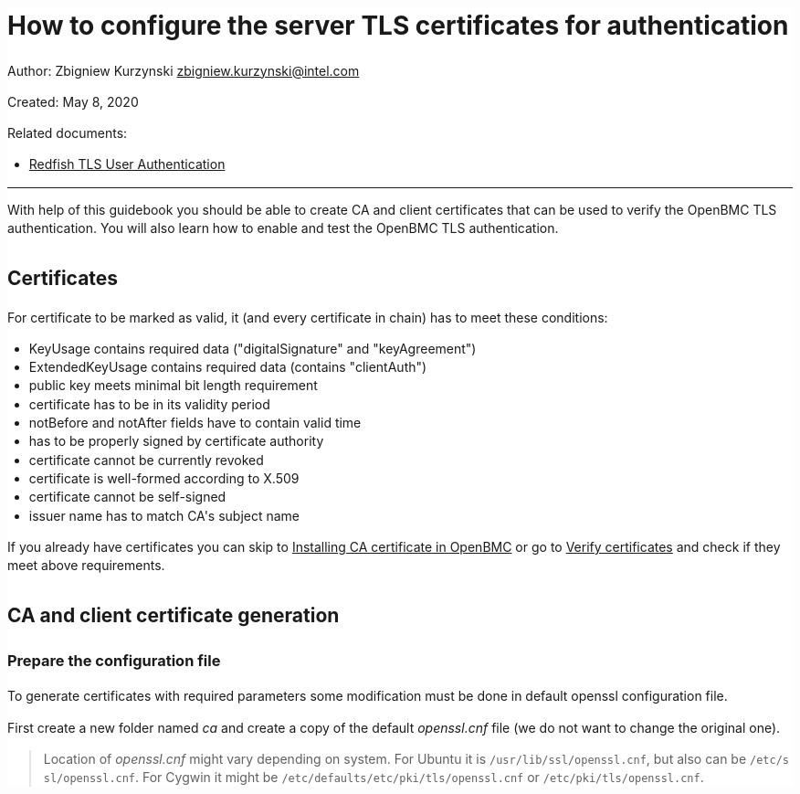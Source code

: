 # How to configure the server TLS certificates for authentication
Author:
  Zbigniew Kurzynski <zbigniew.kurzynski@intel.com>

Created:
  May 8, 2020

Related documents:
* [Redfish TLS User Authentication](https://github.com/openbmc/docs/blob/master/designs/redfish-tls-user-authentication.md)

---
With help of this guidebook you should be able to create CA and client
certificates that can be used to verify the OpenBMC TLS authentication.
You will also learn how to enable and test the OpenBMC TLS authentication.

## Certificates
For certificate to be marked as valid, it (and every certificate in chain) has
to meet these conditions:

* KeyUsage contains required data ("digitalSignature" and "keyAgreement")
* ExtendedKeyUsage contains required data (contains "clientAuth")
* public key meets minimal bit length requirement
* certificate has to be in its validity period
* notBefore and notAfter fields have to contain valid time
* has to be properly signed by certificate authority
* certificate cannot be currently revoked
* certificate is well-formed according to X.509
* certificate cannot be self-signed
* issuer name has to match CA's subject name

If you already have certificates you can skip to
[Installing CA certificate in OpenBMC](##-Installing-CA-certificate-in-OpenBMC)
or go to [Verify certificates](###-Verify-certificates) and check if they meet
above requirements.

## CA and client certificate generation

### Prepare the configuration file

To generate certificates with required parameters some modification must be done
in default openssl configuration file.

First create a new folder named *ca* and create a copy of the default
*openssl.cnf* file (we do not want to change the original one).

> Location of *openssl.cnf* might vary depending on system. For Ubuntu it is
`/usr/lib/ssl/openssl.cnf`, but also can be `/etc/ssl/openssl.cnf`.
For Cygwin it might be `/etc/defaults/etc/pki/tls/openssl.cnf` or
`/etc/pki/tls/openssl.cnf`.
